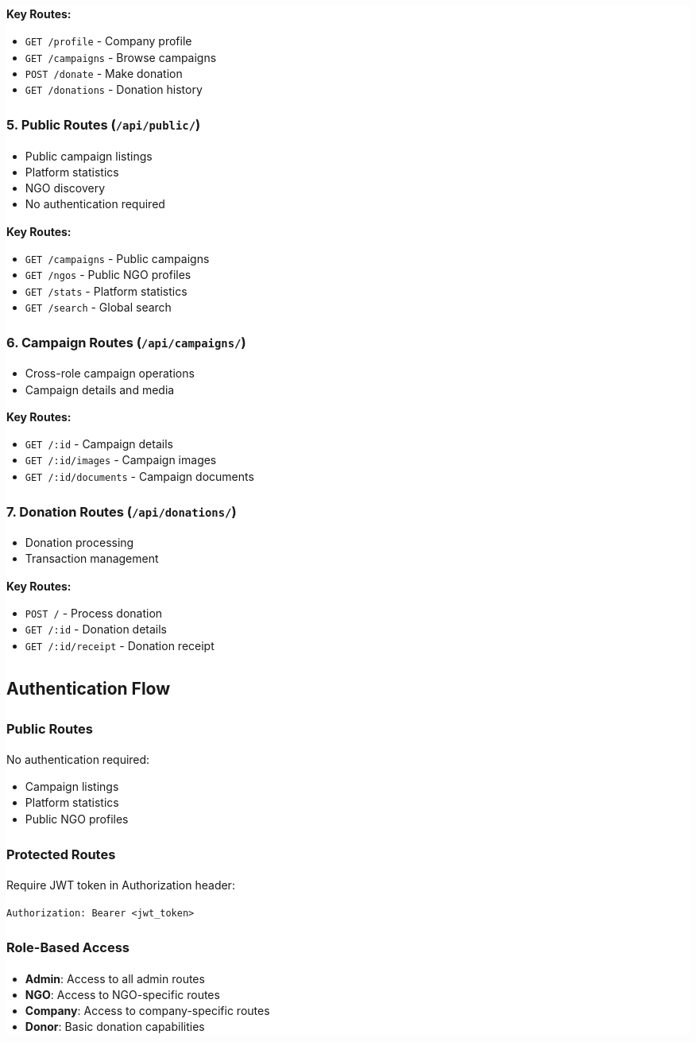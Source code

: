 **Key Routes:**
- `GET /profile` - Company profile
- `GET /campaigns` - Browse campaigns
- `POST /donate` - Make donation
- `GET /donations` - Donation history

### 5. Public Routes (`/api/public/`)
- Public campaign listings
- Platform statistics
- NGO discovery
- No authentication required

**Key Routes:**
- `GET /campaigns` - Public campaigns
- `GET /ngos` - Public NGO profiles
- `GET /stats` - Platform statistics
- `GET /search` - Global search

### 6. Campaign Routes (`/api/campaigns/`)
- Cross-role campaign operations
- Campaign details and media

**Key Routes:**
- `GET /:id` - Campaign details
- `GET /:id/images` - Campaign images
- `GET /:id/documents` - Campaign documents

### 7. Donation Routes (`/api/donations/`)
- Donation processing
- Transaction management

**Key Routes:**
- `POST /` - Process donation
- `GET /:id` - Donation details
- `GET /:id/receipt` - Donation receipt

## Authentication Flow

### Public Routes
No authentication required:
- Campaign listings
- Platform statistics
- Public NGO profiles

### Protected Routes
Require JWT token in Authorization header:
```http
Authorization: Bearer <jwt_token>
```

### Role-Based Access
- **Admin**: Access to all admin routes
- **NGO**: Access to NGO-specific routes
- **Company**: Access to company-specific routes
- **Donor**: Basic donation capabilities
